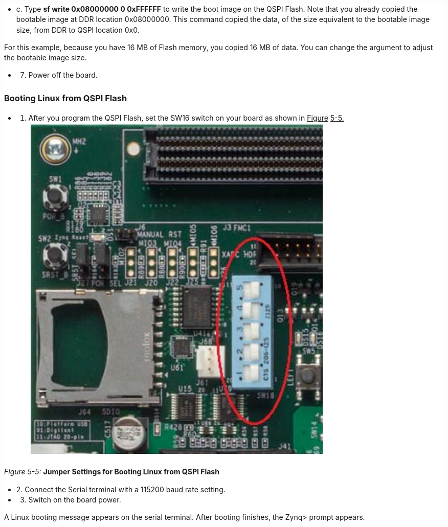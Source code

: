 - c. Type **sf write 0x08000000 0 0xFFFFFF** to write the boot image on the QSPI Flash.
Note that you already copied the bootable image at DDR location 0x08000000. This command copied the data, of the size equivalent to the bootable image size, from DDR to QSPI location 0x0.

For this example, because you have 16 MB of Flash memory, you copied 16 MB of data. You can change the argument to adjust the bootable image size.

- 7. Power off the board.
### <span id="page-49-0"/>**Booting Linux from QSPI Flash**

- 1. After you program the QSPI Flash, set the SW16 switch on your board as shown in [Figure](#page-49-1) [5-5.](#page-49-1)
![_page_49_Picture_4](_page_49_Picture_4.jpeg)

*Figure 5-5:* **Jumper Settings for Booting Linux from QSPI Flash**

- <span id="page-49-1"/>2. Connect the Serial terminal with a 115200 baud rate setting.
- 3. Switch on the board power.

A Linux booting message appears on the serial terminal. After booting finishes, the Zynq> prompt appears.
